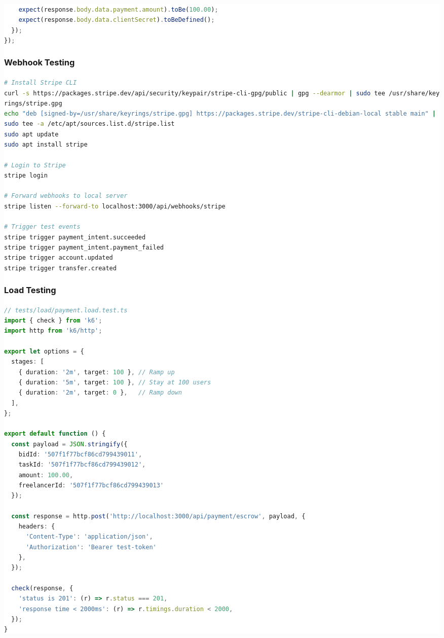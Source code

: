 ```typescript
    expect(response.body.data.payment.amount).toBe(100.00);
    expect(response.body.data.clientSecret).toBeDefined();
  });
});
```

### Webhook Testing
```bash
# Install Stripe CLI
curl -s https://packages.stripe.dev/api/security/keypair/stripe-cli-gpg/public | gpg --dearmor | sudo tee /usr/share/keyrings/stripe.gpg
echo "deb [signed-by=/usr/share/keyrings/stripe.gpg] https://packages.stripe.dev/stripe-cli-debian-local stable main" | sudo tee -a /etc/apt/sources.list.d/stripe.list
sudo apt update
sudo apt install stripe

# Login to Stripe
stripe login

# Forward webhooks to local server
stripe listen --forward-to localhost:3000/api/webhooks/stripe

# Trigger test events
stripe trigger payment_intent.succeeded
stripe trigger payment_intent.payment_failed
stripe trigger account.updated
stripe trigger transfer.created
```

### Load Testing
```typescript
// tests/load/payment.load.test.ts
import { check } from 'k6';
import http from 'k6/http';

export let options = {
  stages: [
    { duration: '2m', target: 100 }, // Ramp up
    { duration: '5m', target: 100 }, // Stay at 100 users
    { duration: '2m', target: 0 },   // Ramp down
  ],
};

export default function () {
  const payload = JSON.stringify({
    bidId: '507f1f77bcf86cd799439011',
    taskId: '507f1f77bcf86cd799439012',
    amount: 100.00,
    freelancerId: '507f1f77bcf86cd799439013'
  });
  
  const response = http.post('http://localhost:3000/api/payment/escrow', payload, {
    headers: {
      'Content-Type': 'application/json',
      'Authorization': 'Bearer test-token'
    },
  });
  
  check(response, {
    'status is 201': (r) => r.status === 201,
    'response time < 2000ms': (r) => r.timings.duration < 2000,
  });
}
```